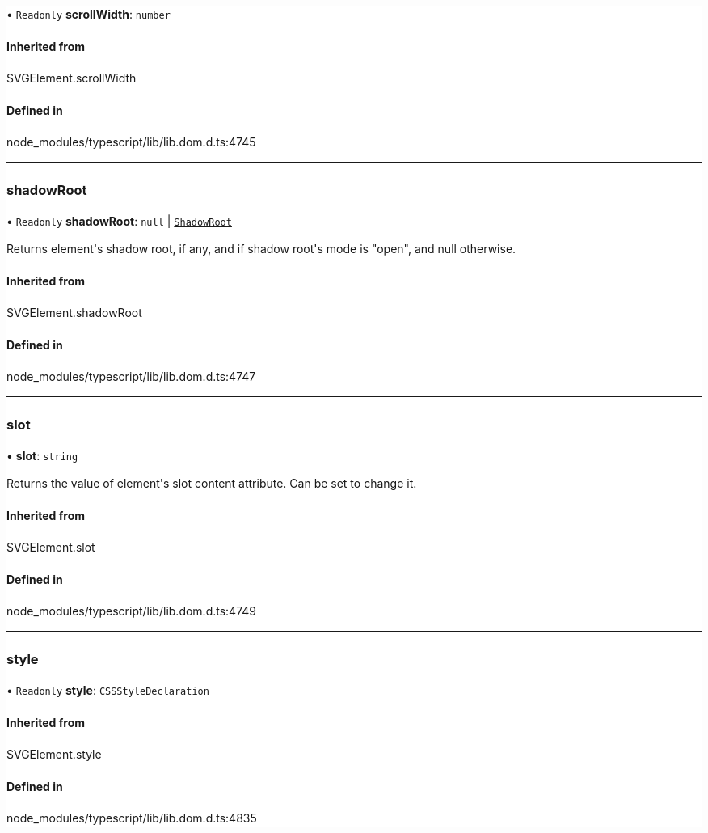 • `Readonly` **scrollWidth**: `number`

#### Inherited from

SVGElement.scrollWidth

#### Defined in

node_modules/typescript/lib/lib.dom.d.ts:4745

___

### shadowRoot

• `Readonly` **shadowRoot**: ``null`` \| [`ShadowRoot`](../modules/components_ClusterNodeContainer._internal_.md#shadowroot)

Returns element's shadow root, if any, and if shadow root's mode is "open", and null otherwise.

#### Inherited from

SVGElement.shadowRoot

#### Defined in

node_modules/typescript/lib/lib.dom.d.ts:4747

___

### slot

• **slot**: `string`

Returns the value of element's slot content attribute. Can be set to change it.

#### Inherited from

SVGElement.slot

#### Defined in

node_modules/typescript/lib/lib.dom.d.ts:4749

___

### style

• `Readonly` **style**: [`CSSStyleDeclaration`](../modules/components_ClusterNodeContainer._internal_.md#cssstyledeclaration)

#### Inherited from

SVGElement.style

#### Defined in

node_modules/typescript/lib/lib.dom.d.ts:4835
